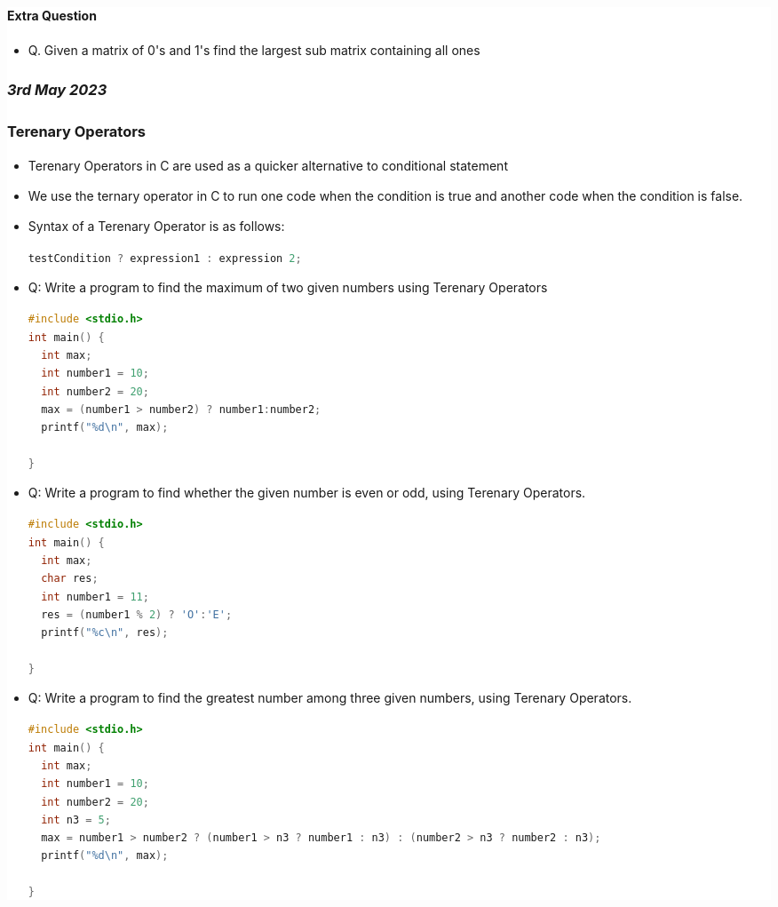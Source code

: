 #### **Extra Question**

- Q. Given a matrix of 0's and 1's find the largest sub matrix containing all ones

### _3rd May 2023_

### **Terenary Operators**

- Terenary Operators in C are used as a quicker alternative to conditional statement
- We use the ternary operator in C to run one code when the condition is true and another code when the condition is false.
- Syntax of a Terenary Operator is as follows:
  ```c
  testCondition ? expression1 : expression 2;
  ```
- Q: Write a program to find the maximum of two given numbers using Terenary Operators

  ```c
  #include <stdio.h>
  int main() {
    int max;
    int number1 = 10;
    int number2 = 20;
    max = (number1 > number2) ? number1:number2;
    printf("%d\n", max);

  }
  ```

- Q: Write a program to find whether the given number is even or odd, using Terenary Operators.

  ```c
  #include <stdio.h>
  int main() {
    int max;
    char res;
    int number1 = 11;
    res = (number1 % 2) ? 'O':'E';
    printf("%c\n", res);

  }
  ```

- Q: Write a program to find the greatest number among three given numbers, using Terenary Operators.

  ```c
  #include <stdio.h>
  int main() {
    int max;
    int number1 = 10;
    int number2 = 20;
    int n3 = 5;
    max = number1 > number2 ? (number1 > n3 ? number1 : n3) : (number2 > n3 ? number2 : n3);
    printf("%d\n", max);

  }
  ```
